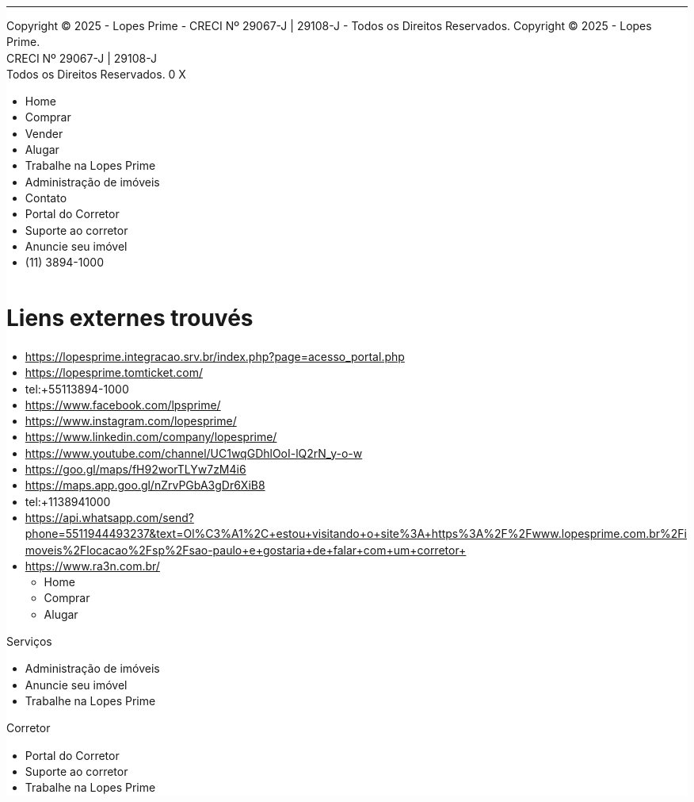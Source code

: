 
* * *
Copyright © 2025 - Lopes Prime - CRECI Nº 29067-J | 29108-J - Todos os Direitos Reservados.
Copyright © 2025 - Lopes Prime.  
CRECI Nº 29067-J | 29108-J  
Todos os Direitos Reservados.
0 
X
  * Home 
  * Comprar 
  * Vender 
  * Alugar 
  * Trabalhe na Lopes Prime 
  * Administração de imóveis 
  * Contato 
  * Portal do Corretor 
  * Suporte ao corretor 
  * Anuncie seu imóvel 
  * (11) 3894-1000 





# Liens externes trouvés
- https://lopesprime.integracao.srv.br/index.php?page=acesso_portal.php
- https://lopesprime.tomticket.com/
- tel:+55113894-1000
- https://www.facebook.com/lpsprime/
- https://www.instagram.com/lopesprime/
- https://www.linkedin.com/company/lopesprime/
- https://www.youtube.com/channel/UC1wqGDhlOoI-lQ2rN_y-o-w
- https://goo.gl/maps/fH92worTLYw7zM4i6
- https://maps.app.goo.gl/nZrvPGbA3gDr6XiB8
- tel:+1138941000
- https://api.whatsapp.com/send?phone=5511944493237&text=Ol%C3%A1%2C+estou+visitando+o+site%3A+https%3A%2F%2Fwww.lopesprime.com.br%2Fimoveis%2Flocacao%2Fsp%2Fsao-paulo+e+gostaria+de+falar+com+um+corretor+
- https://www.ra3n.com.br/
  * Home 
  * Comprar 
  * Alugar 


Serviços 
  * Administração de imóveis 
  * Anuncie seu imóvel 
  * Trabalhe na Lopes Prime 


Corretor 
  * Portal do Corretor 
  * Suporte ao corretor 
  * Trabalhe na Lopes Prime 
